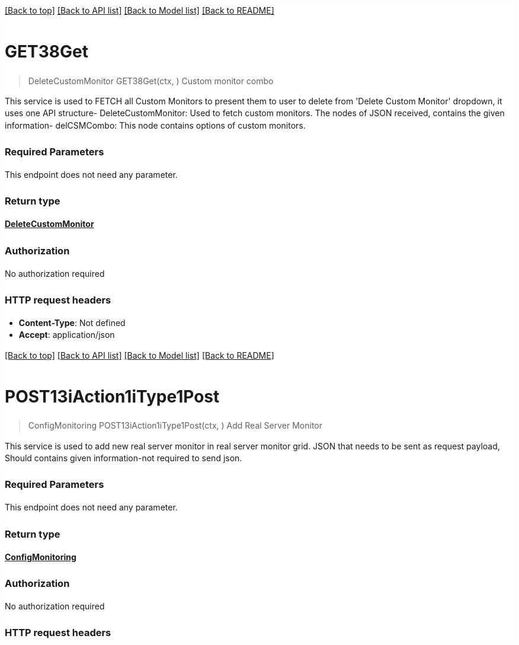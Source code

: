 [[Back to top]](#) [[Back to API list]](../README.md#documentation-for-api-endpoints) [[Back to Model list]](../README.md#documentation-for-models) [[Back to README]](../README.md)

# **GET38Get**
> DeleteCustomMonitor GET38Get(ctx, )
Custom monitor combo

This service is used to FETCH all Custom Monitors to present them to user to delete from 'Delete Custom Monitor' dropdown, it uses one API structure-    DeleteCustomMonitor: Used to fetch custom monitors.    The nodes of JSON received, contains the given information-      delCSMCombo: This node contains options of custom monitors. 

### Required Parameters
This endpoint does not need any parameter.

### Return type

[**DeleteCustomMonitor**](DeleteCustomMonitor.md)

### Authorization

No authorization required

### HTTP request headers

 - **Content-Type**: Not defined
 - **Accept**: application/json

[[Back to top]](#) [[Back to API list]](../README.md#documentation-for-api-endpoints) [[Back to Model list]](../README.md#documentation-for-models) [[Back to README]](../README.md)

# **POST13iAction1iType1Post**
> ConfigMonitoring POST13iAction1iType1Post(ctx, )
Add Real Server Monitor

This service is used to add new real server monitor in real server monitor grid.    JSON that needs to be sent as request payload, Should contains given information-not required to send json. 

### Required Parameters
This endpoint does not need any parameter.

### Return type

[**ConfigMonitoring**](Config_Monitoring.md)

### Authorization

No authorization required

### HTTP request headers
